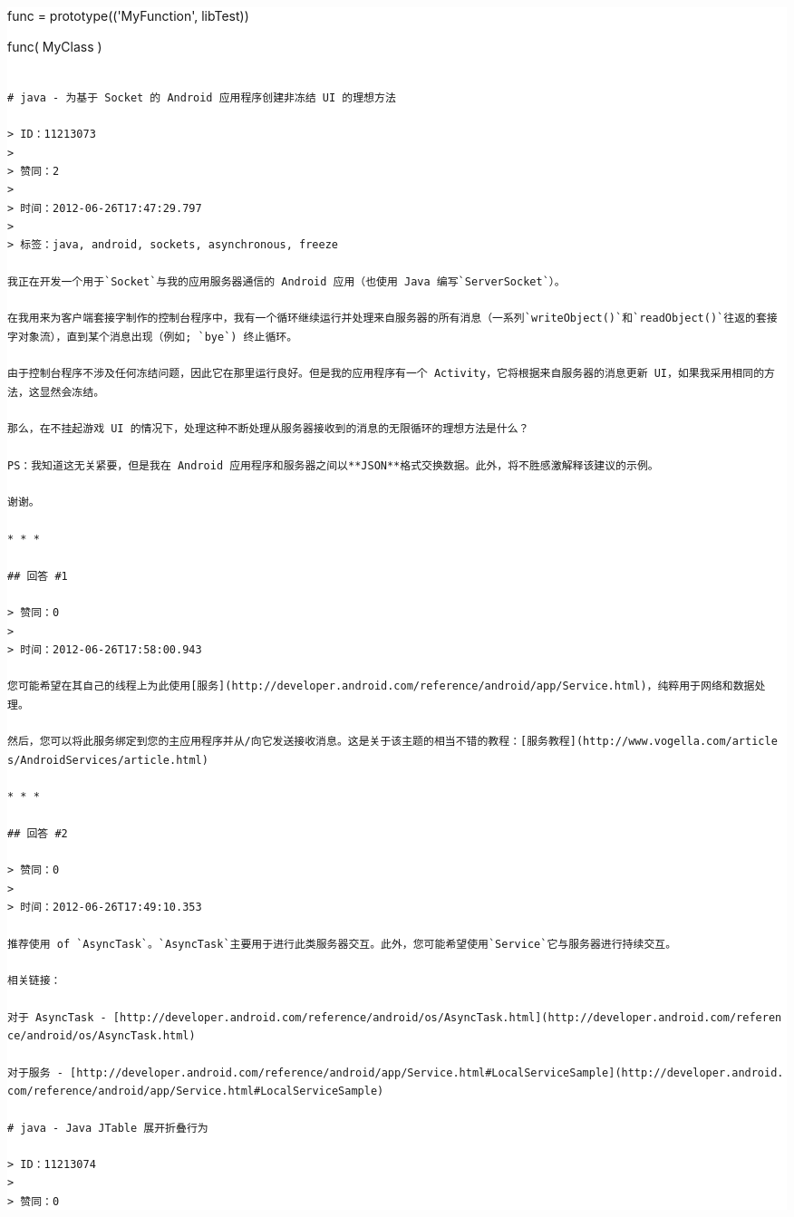 func = prototype(('MyFunction', libTest))

func( MyClass ) 
```

# java - 为基于 Socket 的 Android 应用程序创建非冻结 UI 的理想方法

> ID：11213073
> 
> 赞同：2
> 
> 时间：2012-06-26T17:47:29.797
> 
> 标签：java, android, sockets, asynchronous, freeze

我正在开发一个用于`Socket`与我的应用服务器通信的 Android 应用（也使用 Java 编写`ServerSocket`）。

在我用来为客户端套接字制作的控制台程序中，我有一个循环继续运行并处理来自服务器的所有消息（一系列`writeObject()`和`readObject()`往返的套接字对象流），直到某个消息出现（例如; `bye`) 终止循环。

由于控制台程序不涉及任何冻结问题，因此它在那里运行良好。但是我的应用程序有一个 Activity，它将根据来自服务器的消息更新 UI，如果我采用相同的方法，这显然会冻结。

那么，在不挂起游戏 UI 的情况下，处理这种不断处理从服务器接收到的消息的无限循环的理想方法是什么？

PS：我知道这无关紧要，但是我在 Android 应用程序和服务器之间以**JSON**格式交换数据。此外，将不胜感激解释该建议的示例。

谢谢。

* * *

## 回答 #1

> 赞同：0
> 
> 时间：2012-06-26T17:58:00.943

您可能希望在其自己的线程上为此使用[服务](http://developer.android.com/reference/android/app/Service.html)，纯粹用于网络和数据处理。

然后，您可以将此服务绑定到您的主应用程序并从/向它发送接收消息。这是关于该主题的相当不错的教程：[服务教程](http://www.vogella.com/articles/AndroidServices/article.html)

* * *

## 回答 #2

> 赞同：0
> 
> 时间：2012-06-26T17:49:10.353

推荐使用 of `AsyncTask`。`AsyncTask`主要用于进行此类服务器交互。此外，您可能希望使用`Service`它与服务器进行持续交互。

相关链接：

对于 AsyncTask - [http://developer.android.com/reference/android/os/AsyncTask.html](http://developer.android.com/reference/android/os/AsyncTask.html)

对于服务 - [http://developer.android.com/reference/android/app/Service.html#LocalServiceSample](http://developer.android.com/reference/android/app/Service.html#LocalServiceSample)

# java - Java JTable 展开折叠行为

> ID：11213074
> 
> 赞同：0
```